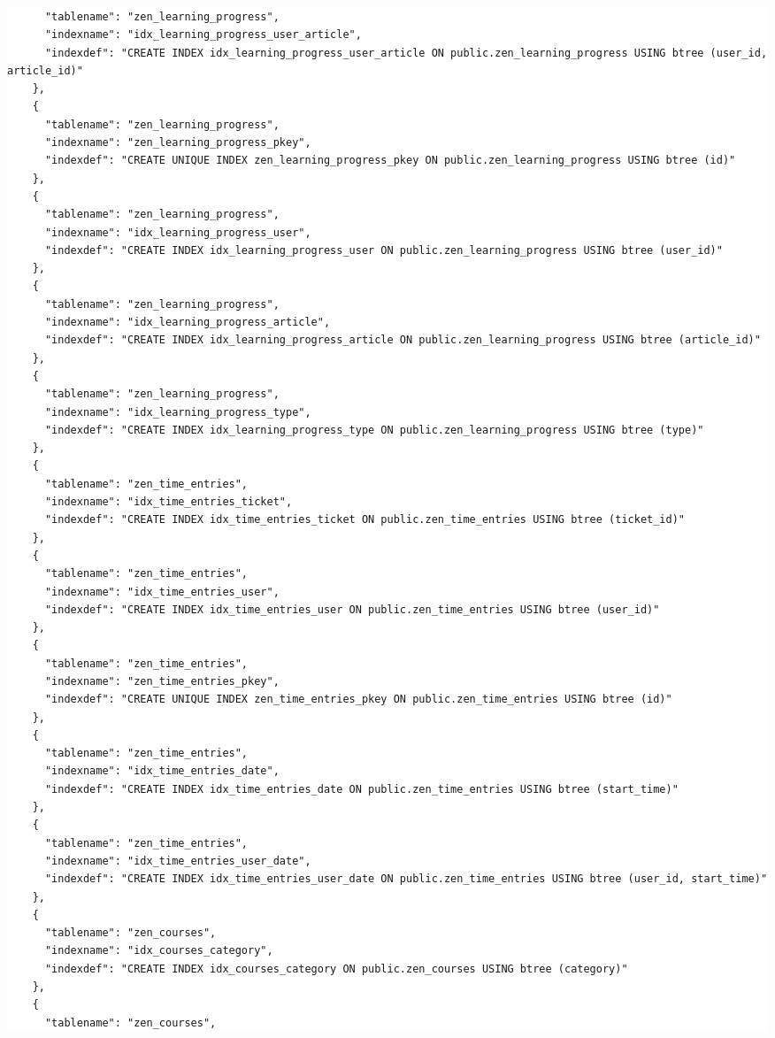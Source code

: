           "tablename": "zen_learning_progress",
          "indexname": "idx_learning_progress_user_article",
          "indexdef": "CREATE INDEX idx_learning_progress_user_article ON public.zen_learning_progress USING btree (user_id, article_id)"
        },
        {
          "tablename": "zen_learning_progress",
          "indexname": "zen_learning_progress_pkey",
          "indexdef": "CREATE UNIQUE INDEX zen_learning_progress_pkey ON public.zen_learning_progress USING btree (id)"
        },
        {
          "tablename": "zen_learning_progress",
          "indexname": "idx_learning_progress_user",
          "indexdef": "CREATE INDEX idx_learning_progress_user ON public.zen_learning_progress USING btree (user_id)"
        },
        {
          "tablename": "zen_learning_progress",
          "indexname": "idx_learning_progress_article",
          "indexdef": "CREATE INDEX idx_learning_progress_article ON public.zen_learning_progress USING btree (article_id)"
        },
        {
          "tablename": "zen_learning_progress",
          "indexname": "idx_learning_progress_type",
          "indexdef": "CREATE INDEX idx_learning_progress_type ON public.zen_learning_progress USING btree (type)"
        },
        {
          "tablename": "zen_time_entries",
          "indexname": "idx_time_entries_ticket",
          "indexdef": "CREATE INDEX idx_time_entries_ticket ON public.zen_time_entries USING btree (ticket_id)"
        },
        {
          "tablename": "zen_time_entries",
          "indexname": "idx_time_entries_user",
          "indexdef": "CREATE INDEX idx_time_entries_user ON public.zen_time_entries USING btree (user_id)"
        },
        {
          "tablename": "zen_time_entries",
          "indexname": "zen_time_entries_pkey",
          "indexdef": "CREATE UNIQUE INDEX zen_time_entries_pkey ON public.zen_time_entries USING btree (id)"
        },
        {
          "tablename": "zen_time_entries",
          "indexname": "idx_time_entries_date",
          "indexdef": "CREATE INDEX idx_time_entries_date ON public.zen_time_entries USING btree (start_time)"
        },
        {
          "tablename": "zen_time_entries",
          "indexname": "idx_time_entries_user_date",
          "indexdef": "CREATE INDEX idx_time_entries_user_date ON public.zen_time_entries USING btree (user_id, start_time)"
        },
        {
          "tablename": "zen_courses",
          "indexname": "idx_courses_category",
          "indexdef": "CREATE INDEX idx_courses_category ON public.zen_courses USING btree (category)"
        },
        {
          "tablename": "zen_courses",